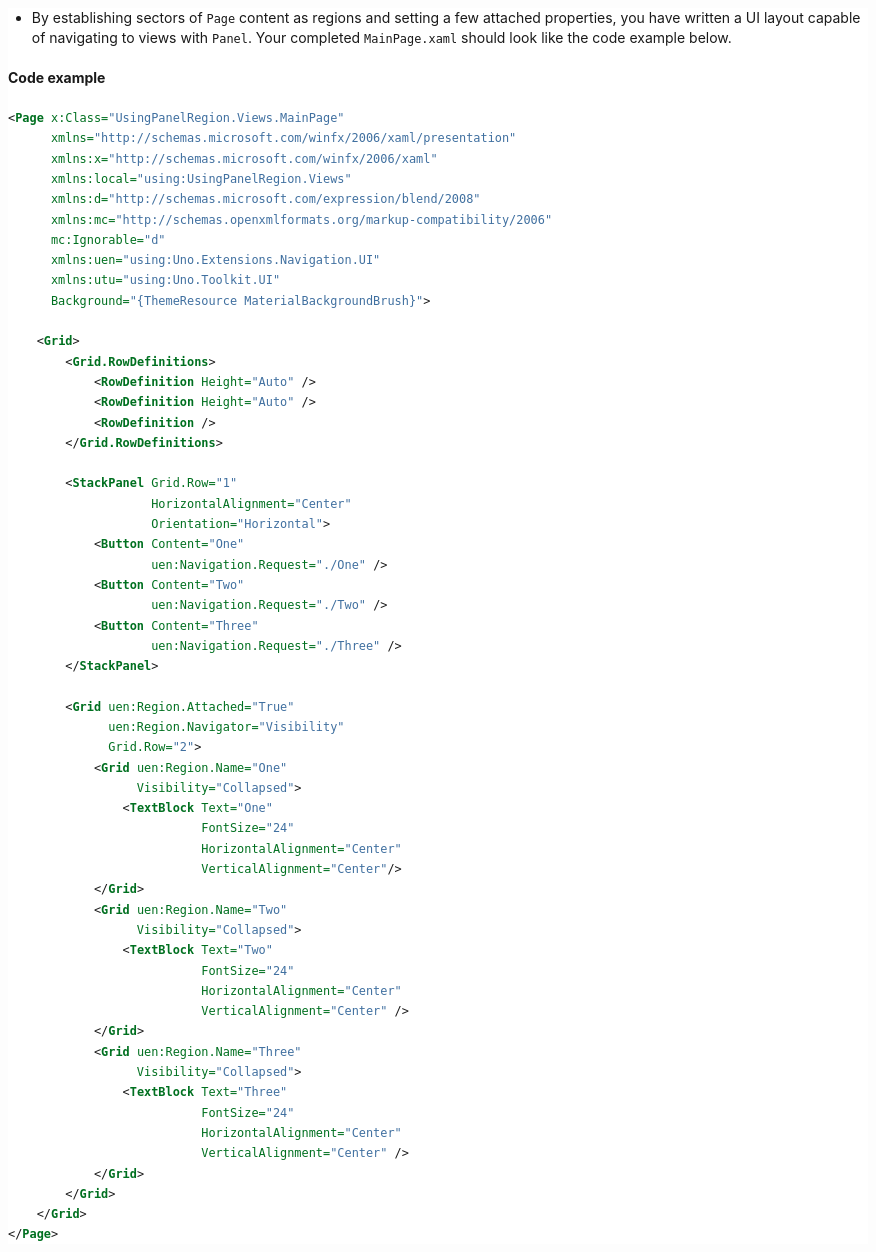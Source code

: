 * By establishing sectors of `Page` content as regions and setting a few attached properties, you have written a UI layout capable of navigating to views with `Panel`. Your completed `MainPage.xaml` should look like the code example below.

#### Code example

```xml
<Page x:Class="UsingPanelRegion.Views.MainPage"
      xmlns="http://schemas.microsoft.com/winfx/2006/xaml/presentation"
      xmlns:x="http://schemas.microsoft.com/winfx/2006/xaml"
      xmlns:local="using:UsingPanelRegion.Views"
      xmlns:d="http://schemas.microsoft.com/expression/blend/2008"
      xmlns:mc="http://schemas.openxmlformats.org/markup-compatibility/2006"
      mc:Ignorable="d"
      xmlns:uen="using:Uno.Extensions.Navigation.UI"
      xmlns:utu="using:Uno.Toolkit.UI"
      Background="{ThemeResource MaterialBackgroundBrush}">

    <Grid>
        <Grid.RowDefinitions>
            <RowDefinition Height="Auto" />
            <RowDefinition Height="Auto" />
            <RowDefinition />
        </Grid.RowDefinitions>

        <StackPanel Grid.Row="1" 
                    HorizontalAlignment="Center" 
                    Orientation="Horizontal">
            <Button Content="One"
                    uen:Navigation.Request="./One" />
            <Button Content="Two"
                    uen:Navigation.Request="./Two" />
            <Button Content="Three"
                    uen:Navigation.Request="./Three" />
        </StackPanel>

        <Grid uen:Region.Attached="True" 
              uen:Region.Navigator="Visibility" 
              Grid.Row="2">
            <Grid uen:Region.Name="One"
                  Visibility="Collapsed">
                <TextBlock Text="One" 
                           FontSize="24" 
                           HorizontalAlignment="Center" 
                           VerticalAlignment="Center"/>
            </Grid>
            <Grid uen:Region.Name="Two"
                  Visibility="Collapsed">
                <TextBlock Text="Two"
                           FontSize="24"
                           HorizontalAlignment="Center"
                           VerticalAlignment="Center" />
            </Grid>
            <Grid uen:Region.Name="Three"
                  Visibility="Collapsed">
                <TextBlock Text="Three"
                           FontSize="24"
                           HorizontalAlignment="Center"
                           VerticalAlignment="Center" />
            </Grid>
        </Grid>
    </Grid>
</Page>
```
